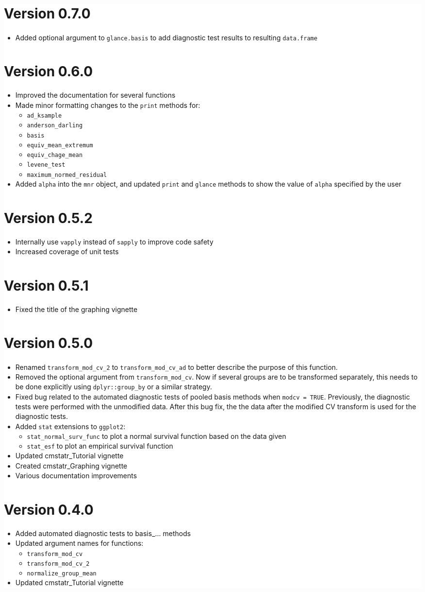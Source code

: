 # Version 0.7.0
- Added optional argument to `glance.basis` to add diagnostic test results
  to resulting `data.frame`

# Version 0.6.0
- Improved the documentation for several functions
- Made minor formatting changes to the `print` methods for:
  - `ad_ksample`
  - `anderson_darling`
  - `basis`
  - `equiv_mean_extremum`
  - `equiv_chage_mean`
  - `levene_test`
  - `maximum_normed_residual`
- Added `alpha` into the `mnr` object, and updated `print` and `glance`
  methods to show the value of `alpha` specified by the user

# Version 0.5.2
- Internally use `vapply` instead of `sapply` to improve code safety
- Increased coverage of unit tests

# Version 0.5.1
- Fixed the title of the graphing vignette

# Version 0.5.0
- Renamed `transform_mod_cv_2` to `transform_mod_cv_ad` to better describe
  the purpose of this function.
- Removed the optional argument from `transform_mod_cv`. Now if several
  groups are to be transformed separately, this needs to be done explicitly
  using `dplyr::group_by` or a similar strategy.
- Fixed bug related to the automated diagnostic tests of pooled basis methods
  when `modcv = TRUE`. Previously, the diagnostic tests were performed with
  the unmodified data. After this bug fix, the the data after the modified
  CV transform is used for the diagnostic tests.
- Added `stat` extensions to `ggplot2`:
  - `stat_normal_surv_func` to plot a normal survival function based on
    the data given
  - `stat_esf` to plot an empirical survival function
- Updated cmstatr_Tutorial vignette
- Created cmstatr_Graphing vignette
- Various documentation improvements

# Version 0.4.0
- Added automated diagnostic tests to basis_... methods
- Updated argument names for functions:
  - `transform_mod_cv`
  - `transform_mod_cv_2`
  - `normalize_group_mean`
- Updated cmstatr_Tutorial vignette
